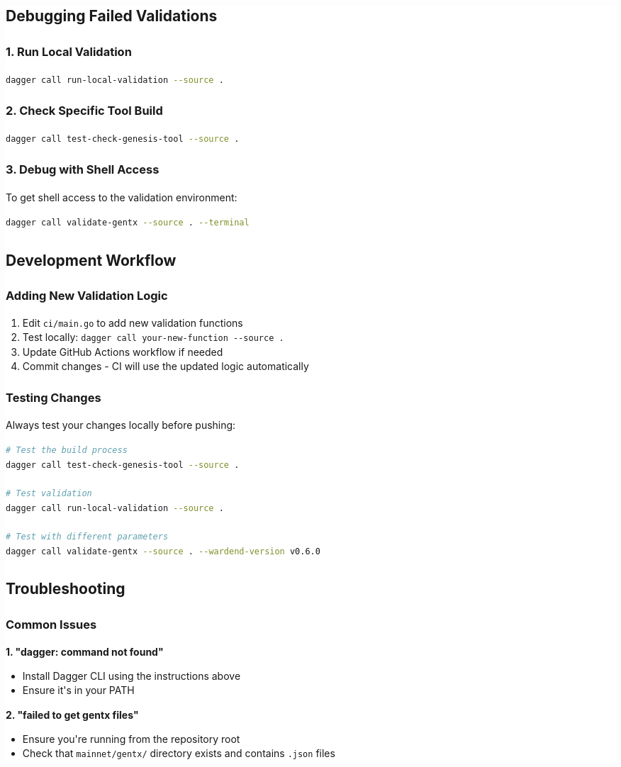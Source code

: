 ## Debugging Failed Validations

### 1. Run Local Validation
```bash
dagger call run-local-validation --source .
```

### 2. Check Specific Tool Build
```bash
dagger call test-check-genesis-tool --source .
```

### 3. Debug with Shell Access
To get shell access to the validation environment:
```bash
dagger call validate-gentx --source . --terminal
```

## Development Workflow

### Adding New Validation Logic

1. Edit `ci/main.go` to add new validation functions
2. Test locally: `dagger call your-new-function --source .`  
3. Update GitHub Actions workflow if needed
4. Commit changes - CI will use the updated logic automatically

### Testing Changes

Always test your changes locally before pushing:
```bash
# Test the build process
dagger call test-check-genesis-tool --source .

# Test validation
dagger call run-local-validation --source .

# Test with different parameters
dagger call validate-gentx --source . --wardend-version v0.6.0
```

## Troubleshooting

### Common Issues

**1. "dagger: command not found"**
- Install Dagger CLI using the instructions above
- Ensure it's in your PATH

**2. "failed to get gentx files"** 
- Ensure you're running from the repository root
- Check that `mainnet/gentx/` directory exists and contains `.json` files
